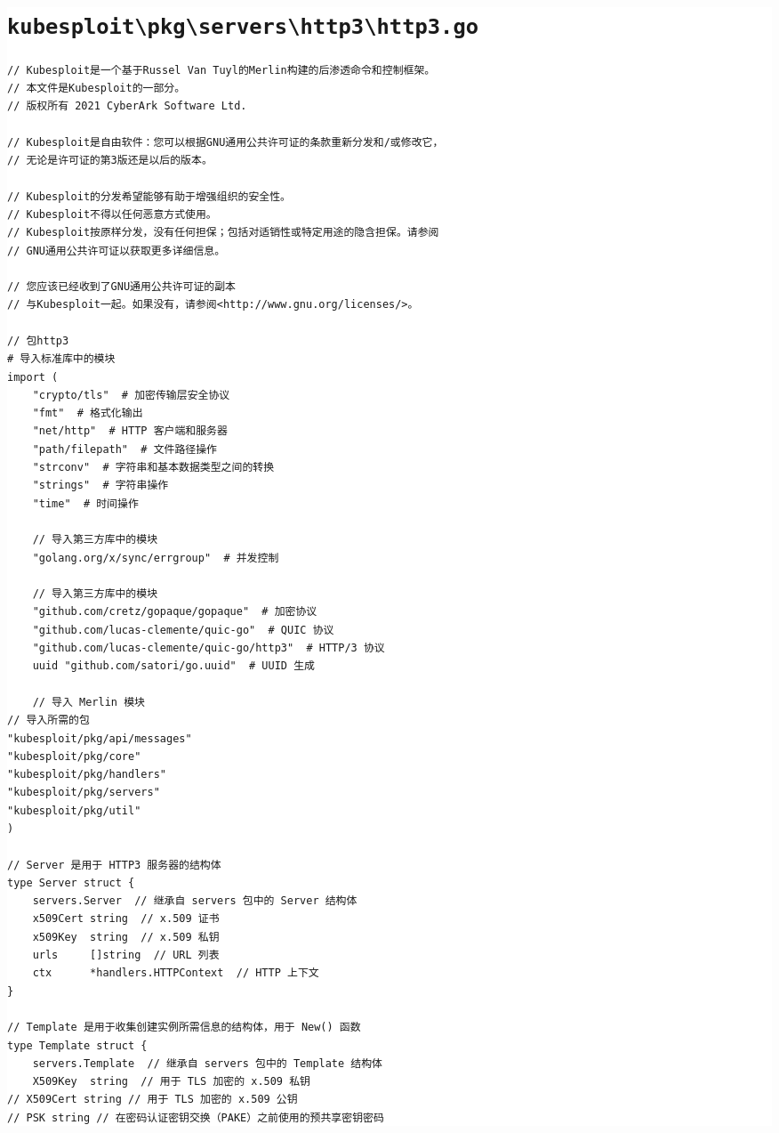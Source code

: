 # `kubesploit\pkg\servers\http3\http3.go`

```
// Kubesploit是一个基于Russel Van Tuyl的Merlin构建的后渗透命令和控制框架。
// 本文件是Kubesploit的一部分。
// 版权所有 2021 CyberArk Software Ltd.

// Kubesploit是自由软件：您可以根据GNU通用公共许可证的条款重新分发和/或修改它，
// 无论是许可证的第3版还是以后的版本。

// Kubesploit的分发希望能够有助于增强组织的安全性。
// Kubesploit不得以任何恶意方式使用。
// Kubesploit按原样分发，没有任何担保；包括对适销性或特定用途的隐含担保。请参阅
// GNU通用公共许可证以获取更多详细信息。

// 您应该已经收到了GNU通用公共许可证的副本
// 与Kubesploit一起。如果没有，请参阅<http://www.gnu.org/licenses/>。

// 包http3
# 导入标准库中的模块
import (
	"crypto/tls"  # 加密传输层安全协议
	"fmt"  # 格式化输出
	"net/http"  # HTTP 客户端和服务器
	"path/filepath"  # 文件路径操作
	"strconv"  # 字符串和基本数据类型之间的转换
	"strings"  # 字符串操作
	"time"  # 时间操作

	// 导入第三方库中的模块
	"golang.org/x/sync/errgroup"  # 并发控制

	// 导入第三方库中的模块
	"github.com/cretz/gopaque/gopaque"  # 加密协议
	"github.com/lucas-clemente/quic-go"  # QUIC 协议
	"github.com/lucas-clemente/quic-go/http3"  # HTTP/3 协议
	uuid "github.com/satori/go.uuid"  # UUID 生成

	// 导入 Merlin 模块
// 导入所需的包
"kubesploit/pkg/api/messages"
"kubesploit/pkg/core"
"kubesploit/pkg/handlers"
"kubesploit/pkg/servers"
"kubesploit/pkg/util"
)

// Server 是用于 HTTP3 服务器的结构体
type Server struct {
	servers.Server  // 继承自 servers 包中的 Server 结构体
	x509Cert string  // x.509 证书
	x509Key  string  // x.509 私钥
	urls     []string  // URL 列表
	ctx      *handlers.HTTPContext  // HTTP 上下文
}

// Template 是用于收集创建实例所需信息的结构体，用于 New() 函数
type Template struct {
	servers.Template  // 继承自 servers 包中的 Template 结构体
	X509Key  string  // 用于 TLS 加密的 x.509 私钥
// X509Cert string // 用于 TLS 加密的 x.509 公钥
// PSK string // 在密码认证密钥交换（PAKE）之前使用的预共享密钥密码

```